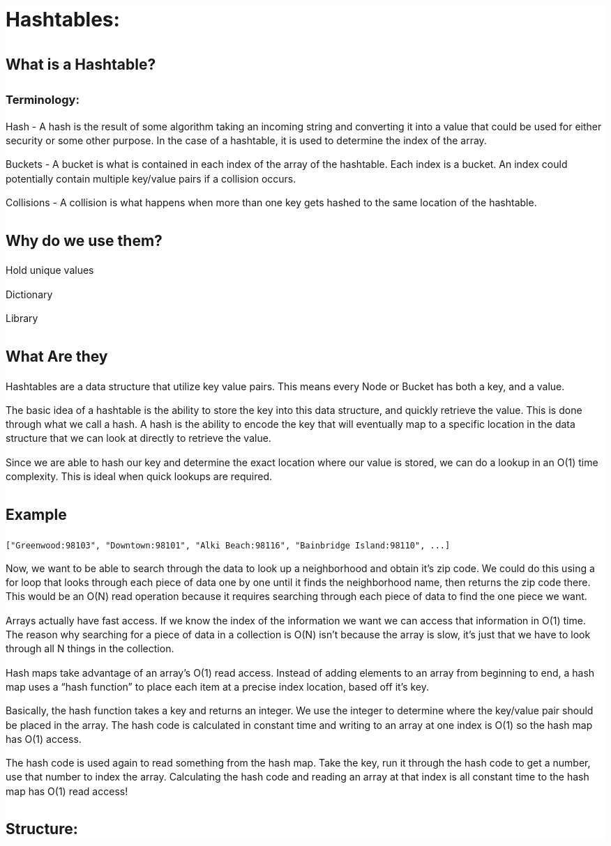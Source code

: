 # Hashtables:

## What is a Hashtable?

### Terminology:

Hash - A hash is the result of some algorithm taking an incoming string and converting it into a value that could be used for either security or some other purpose. In the case of a hashtable, it is used to determine the index of the array.

Buckets - A bucket is what is contained in each index of the array of the hashtable. Each index is a bucket. An index could potentially contain multiple key/value pairs if a collision occurs.

Collisions - A collision is what happens when more than one key gets hashed to the same location of the hashtable.

## Why do we use them?

Hold unique values

Dictionary

Library

## What Are they

Hashtables are a data structure that utilize key value pairs. This means every Node or Bucket has both a key, and a value.

The basic idea of a hashtable is the ability to store the key into this data structure, and quickly retrieve the value. This is done through what we call a hash. A hash is the ability to encode the key that will eventually map to a specific location in the data structure that we can look at directly to retrieve the value.

Since we are able to hash our key and determine the exact location where our value is stored, we can do a lookup in an O(1) time complexity. This is ideal when quick lookups are required.

## Example

```["Greenwood:98103", "Downtown:98101", "Alki Beach:98116", "Bainbridge Island:98110", ...]```

Now, we want to be able to search through the data to look up a neighborhood and obtain it’s zip code. We could do this using a for loop that looks through each piece of data one by one until it finds the neighborhood name, then returns the zip code there. This would be an O(N) read operation because it requires searching through each piece of data to find the one piece we want.

Arrays actually have fast access. If we know the index of the information we want we can access that information in O(1) time. The reason why searching for a piece of data in a collection is O(N) isn’t because the array is slow, it’s just that we have to look through all N things in the collection.

Hash maps take advantage of an array’s O(1) read access. Instead of adding elements to an array from beginning to end, a hash map uses a “hash function” to place each item at a precise index location, based off it’s key.

Basically, the hash function takes a key and returns an integer. We use the integer to determine where the key/value pair should be placed in the array. The hash code is calculated in constant time and writing to an array at one index is O(1) so the hash map has O(1) access.

The hash code is used again to read something from the hash map. Take the key, run it through the hash code to get a number, use that number to index the array. Calculating the hash code and reading an array at that index is all constant time to the hash map has O(1) read access!

## Structure:

```
